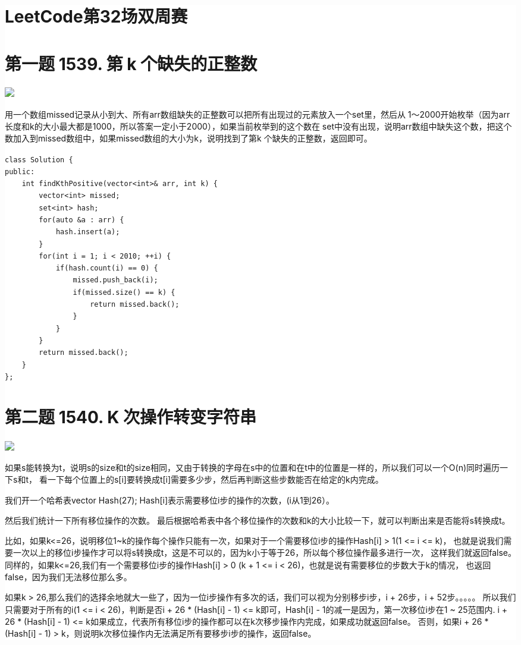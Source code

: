 # LeetCode第32场双周赛

# 第一题 1539. 第 k 个缺失的正整数
![](https://img2020.cnblogs.com/blog/2078361/202008/2078361-20200817233532248-2134025205.png)

用一个数组missed记录从小到大、所有arr数组缺失的正整数可以把所有出现过的元素放入一个set里，然后从
1～2000开始枚举（因为arr长度和k的大小最大都是1000，所以答案一定小于2000），如果当前枚举到的这个数在
set中没有出现，说明arr数组中缺失这个数，把这个数加入到missed数组中，如果missed数组的大小为k，说明找到了第k
个缺失的正整数，返回即可。

```
class Solution {
public:
    int findKthPositive(vector<int>& arr, int k) {
        vector<int> missed;
        set<int> hash;
        for(auto &a : arr) {
            hash.insert(a);
        }
        for(int i = 1; i < 2010; ++i) {
            if(hash.count(i) == 0) {
                missed.push_back(i);
                if(missed.size() == k) {
                    return missed.back();
                }
            }
        }
        return missed.back();
    }
};
```

# 第二题 1540. K 次操作转变字符串
![](https://img2020.cnblogs.com/blog/2078361/202008/2078361-20200818141110119-1780152614.png)

如果s能转换为t，说明s的size和t的size相同，又由于转换的字母在s中的位置和在t中的位置是一样的，所以我们可以一个O(n)同时遍历一下s和t，
看一下每个位置上的s[i]要转换成t[i]需要多少步，然后再判断这些步数能否在给定的k内完成。

我们开一个哈希表vector<int> Hash(27);  Hash[i]表示需要移位i步的操作的次数，(i从1到26）。

然后我们统计一下所有移位操作的次数。
最后根据哈希表中各个移位操作的次数和k的大小比较一下，就可以判断出来是否能将s转换成t。

比如，如果k<=26，说明移位1~k的操作每个操作只能有一次，如果对于一个需要移位i步的操作Hash[i] > 1(1 <= i <= k)，
也就是说我们需要一次以上的移位i步操作才可以将s转换成t，这是不可以的，因为k小于等于26，所以每个移位操作最多进行一次，
这样我们就返回false。
同样的，如果k<=26,我们有一个需要移位i步的操作Hash[i] > 0 (k + 1 <= i < 26)，也就是说有需要移位的步数大于k的情况，
也返回false，因为我们无法移位那么多。

如果k > 26,那么我们的选择余地就大一些了，因为一位i步操作有多次的话，我们可以视为分别移步i步，i + 26步，i + 52步。。。。。
所以我们只需要对于所有的i(1 <= i < 26)，判断是否i + 26 * (Hash[i] - 1) <= k即可，Hash[i] - 1的减一是因为，第一次移位i步在1 ~ 25范围内.
i + 26 * (Hash[i] - 1) <= k如果成立，代表所有移位i步的操作都可以在k次移步操作内完成，如果成功就返回false。
否则，如果i + 26 * (Hash[i] - 1) > k，则说明k次移位操作内无法满足所有要移步i步的操作，返回false。

